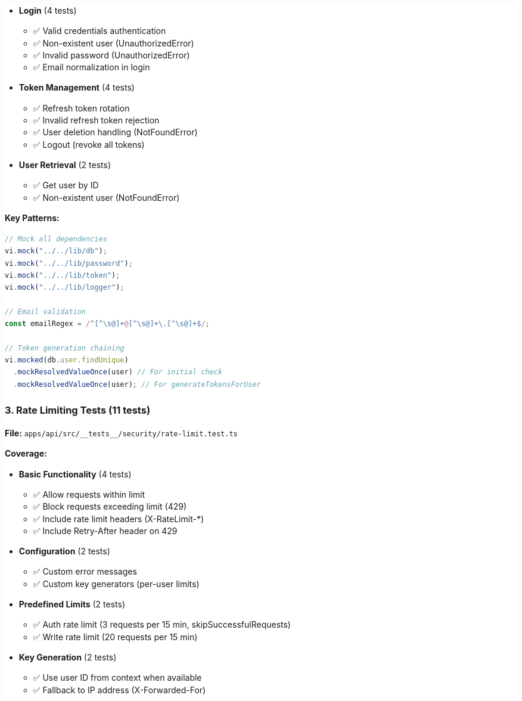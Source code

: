 - **Login** (4 tests)
  - ✅ Valid credentials authentication
  - ✅ Non-existent user (UnauthorizedError)
  - ✅ Invalid password (UnauthorizedError)
  - ✅ Email normalization in login

- **Token Management** (4 tests)
  - ✅ Refresh token rotation
  - ✅ Invalid refresh token rejection
  - ✅ User deletion handling (NotFoundError)
  - ✅ Logout (revoke all tokens)

- **User Retrieval** (2 tests)
  - ✅ Get user by ID
  - ✅ Non-existent user (NotFoundError)

**Key Patterns:**

```typescript
// Mock all dependencies
vi.mock("../../lib/db");
vi.mock("../../lib/password");
vi.mock("../../lib/token");
vi.mock("../../lib/logger");

// Email validation
const emailRegex = /^[^\s@]+@[^\s@]+\.[^\s@]+$/;

// Token generation chaining
vi.mocked(db.user.findUnique)
  .mockResolvedValueOnce(user) // For initial check
  .mockResolvedValueOnce(user); // For generateTokensForUser
```

### 3. Rate Limiting Tests (11 tests)

**File:** `apps/api/src/__tests__/security/rate-limit.test.ts`

**Coverage:**

- **Basic Functionality** (4 tests)
  - ✅ Allow requests within limit
  - ✅ Block requests exceeding limit (429)
  - ✅ Include rate limit headers (X-RateLimit-\*)
  - ✅ Include Retry-After header on 429

- **Configuration** (2 tests)
  - ✅ Custom error messages
  - ✅ Custom key generators (per-user limits)

- **Predefined Limits** (2 tests)
  - ✅ Auth rate limit (3 requests per 15 min, skipSuccessfulRequests)
  - ✅ Write rate limit (20 requests per 15 min)

- **Key Generation** (2 tests)
  - ✅ Use user ID from context when available
  - ✅ Fallback to IP address (X-Forwarded-For)
